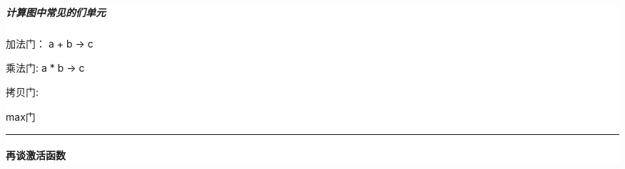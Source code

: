
##### 计算图中常见的们单元

加法门：	a + b -> c

乘法门:      a * b -> c

拷贝门:

max门



----------------------------



#### 再谈激活函数